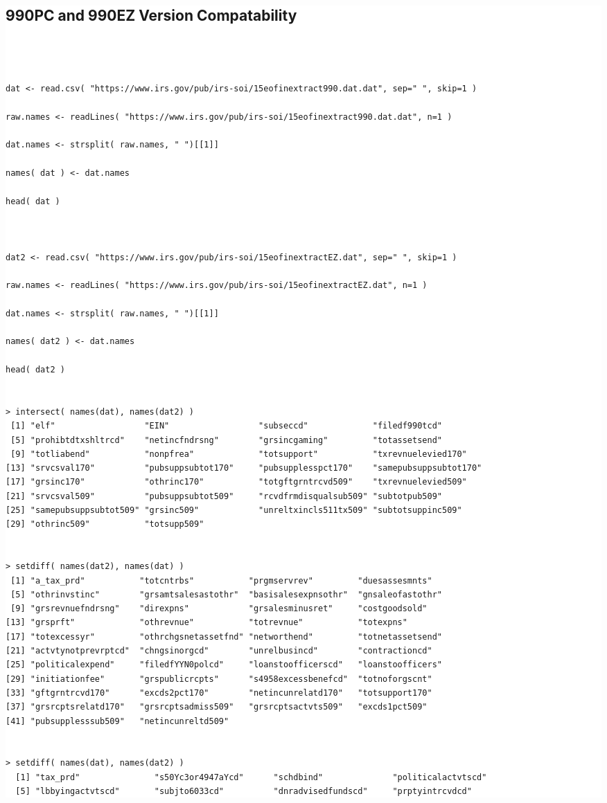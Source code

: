 




## 990PC and 990EZ Version Compatability



```



dat <- read.csv( "https://www.irs.gov/pub/irs-soi/15eofinextract990.dat.dat", sep=" ", skip=1 )

raw.names <- readLines( "https://www.irs.gov/pub/irs-soi/15eofinextract990.dat.dat", n=1 )

dat.names <- strsplit( raw.names, " ")[[1]]

names( dat ) <- dat.names

head( dat )



dat2 <- read.csv( "https://www.irs.gov/pub/irs-soi/15eofinextractEZ.dat", sep=" ", skip=1 )

raw.names <- readLines( "https://www.irs.gov/pub/irs-soi/15eofinextractEZ.dat", n=1 )

dat.names <- strsplit( raw.names, " ")[[1]]

names( dat2 ) <- dat.names

head( dat2 )


> intersect( names(dat), names(dat2) )
 [1] "elf"                  "EIN"                  "subseccd"             "filedf990tcd"        
 [5] "prohibtdtxshltrcd"    "netincfndrsng"        "grsincgaming"         "totassetsend"        
 [9] "totliabend"           "nonpfrea"             "totsupport"           "txrevnuelevied170"   
[13] "srvcsval170"          "pubsuppsubtot170"     "pubsupplesspct170"    "samepubsuppsubtot170"
[17] "grsinc170"            "othrinc170"           "totgftgrntrcvd509"    "txrevnuelevied509"   
[21] "srvcsval509"          "pubsuppsubtot509"     "rcvdfrmdisqualsub509" "subtotpub509"        
[25] "samepubsuppsubtot509" "grsinc509"            "unreltxincls511tx509" "subtotsuppinc509"    
[29] "othrinc509"           "totsupp509"   


> setdiff( names(dat2), names(dat) )
 [1] "a_tax_prd"           "totcntrbs"           "prgmservrev"         "duesassesmnts"      
 [5] "othrinvstinc"        "grsamtsalesastothr"  "basisalesexpnsothr"  "gnsaleofastothr"    
 [9] "grsrevnuefndrsng"    "direxpns"            "grsalesminusret"     "costgoodsold"       
[13] "grsprft"             "othrevnue"           "totrevnue"           "totexpns"           
[17] "totexcessyr"         "othrchgsnetassetfnd" "networthend"         "totnetassetsend"    
[21] "actvtynotprevrptcd"  "chngsinorgcd"        "unrelbusincd"        "contractioncd"      
[25] "politicalexpend"     "filedfYYN0polcd"     "loanstoofficerscd"   "loanstoofficers"    
[29] "initiationfee"       "grspublicrcpts"      "s4958excessbenefcd"  "totnoforgscnt"      
[33] "gftgrntrcvd170"      "excds2pct170"        "netincunrelatd170"   "totsupport170"      
[37] "grsrcptsrelatd170"   "grsrcptsadmiss509"   "grsrcptsactvts509"   "excds1pct509"       
[41] "pubsupplesssub509"   "netincunreltd509"   


> setdiff( names(dat), names(dat2) )
  [1] "tax_prd"               "s50Yc3or4947aYcd"      "schdbind"              "politicalactvtscd"    
  [5] "lbbyingactvtscd"       "subjto6033cd"          "dnradvisedfundscd"     "prptyintrcvdcd"       
```